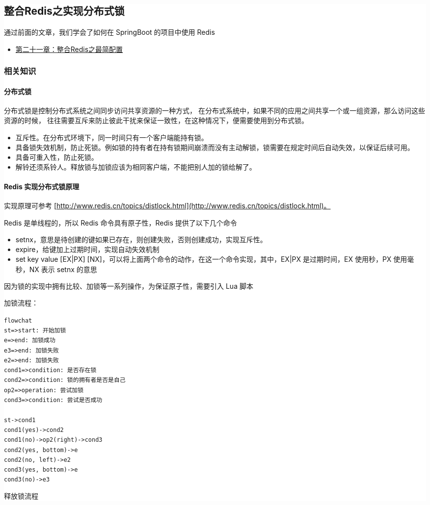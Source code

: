 整合Redis之实现分布式锁
-----------------------

通过前面的文章，我们学会了如何在 SpringBoot 的项目中使用 Redis

- [第二十一章：整合Redis之最简配置](https://gitee.com/gongm_24/spring-boot-tutorial/tree/master/chapter21)

### 相关知识

#### 分布式锁

分布式锁是控制分布式系统之间同步访问共享资源的一种方式，
在分布式系统中，如果不同的应用之间共享一个或一组资源，那么访问这些资源的时候，
往往需要互斥来防止彼此干扰来保证一致性，在这种情况下，便需要使用到分布式锁。

- 互斥性。在分布式环境下，同一时间只有一个客户端能持有锁。
- 具备锁失效机制，防止死锁。例如锁的持有者在持有锁期间崩溃而没有主动解锁，锁需要在规定时间后自动失效，以保证后续可用。
- 具备可重入性，防止死锁。
- 解铃还须系铃人。释放锁与加锁应该为相同客户端，不能把别人加的锁给解了。

#### Redis 实现分布式锁原理

实现原理可参考 [http://www.redis.cn/topics/distlock.html](http://www.redis.cn/topics/distlock.html)。

Redis 是单线程的，所以 Redis 命令具有原子性，Redis 提供了以下几个命令

- setnx，意思是待创建的键如果已存在，则创建失败，否则创建成功，实现互斥性。
- expire，给键加上过期时间，实现自动失效机制
- set key value \[EX|PX\] \[NX\]，可以将上面两个命令的动作，在这一个命令实现，其中，EX|PX 是过期时间，EX 使用秒，PX 使用毫秒，NX 表示 setnx 的意思

因为锁的实现中拥有比较、加锁等一系列操作，为保证原子性，需要引入 Lua 脚本

加锁流程：

```mermaid
flowchat
st=>start: 开始加锁
e=>end: 加锁成功
e3=>end: 加锁失败
e2=>end: 加锁失败
cond1=>condition: 是否存在锁
cond2=>condition: 锁的拥有者是否是自己
op2=>operation: 尝试加锁
cond3=>condition: 尝试是否成功

st->cond1
cond1(yes)->cond2
cond1(no)->op2(right)->cond3
cond2(yes, bottom)->e
cond2(no, left)->e2
cond3(yes, bottom)->e
cond3(no)->e3
```

释放锁流程
